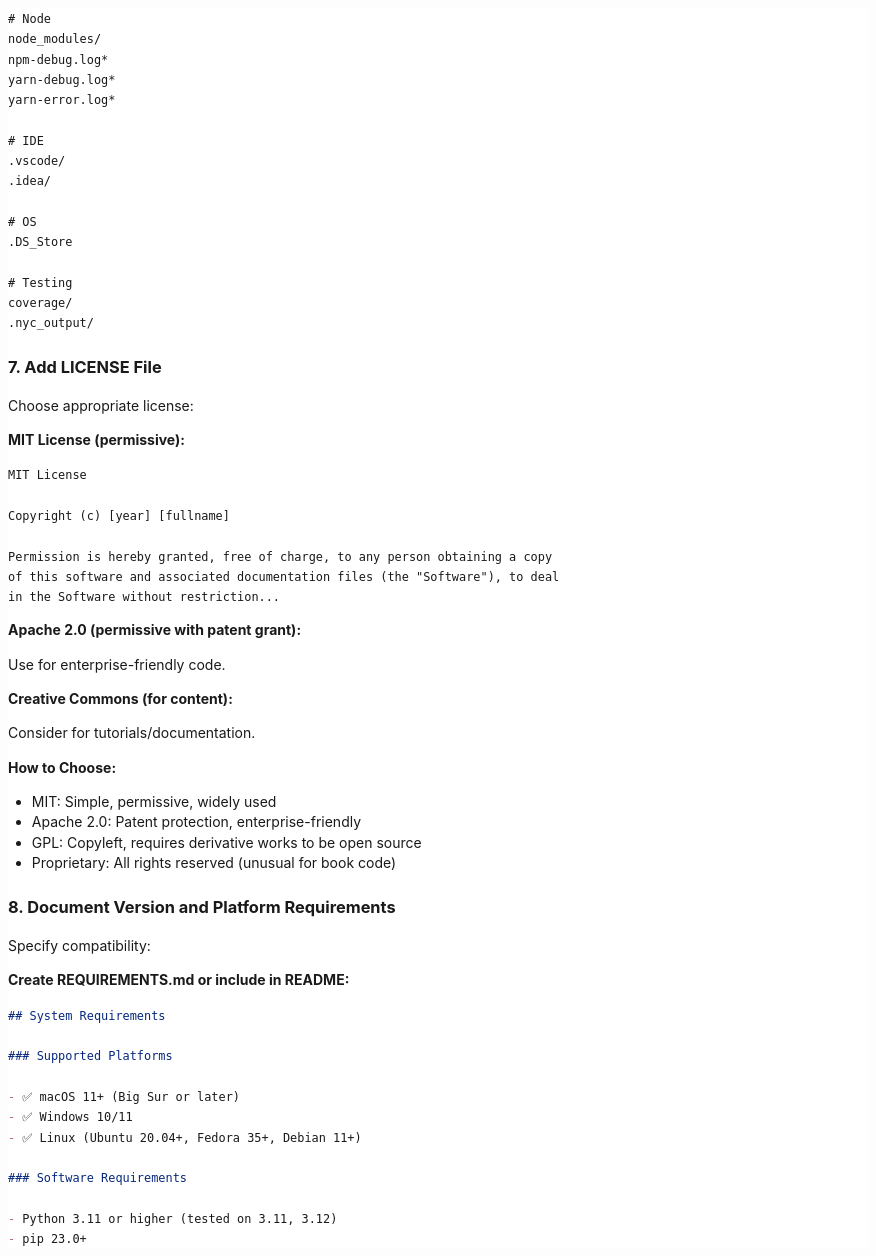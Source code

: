 ```
# Node
node_modules/
npm-debug.log*
yarn-debug.log*
yarn-error.log*

# IDE
.vscode/
.idea/

# OS
.DS_Store

# Testing
coverage/
.nyc_output/
```

### 7. Add LICENSE File

Choose appropriate license:

**MIT License (permissive):**

```
MIT License

Copyright (c) [year] [fullname]

Permission is hereby granted, free of charge, to any person obtaining a copy
of this software and associated documentation files (the "Software"), to deal
in the Software without restriction...
```

**Apache 2.0 (permissive with patent grant):**

Use for enterprise-friendly code.

**Creative Commons (for content):**

Consider for tutorials/documentation.

**How to Choose:**

- MIT: Simple, permissive, widely used
- Apache 2.0: Patent protection, enterprise-friendly
- GPL: Copyleft, requires derivative works to be open source
- Proprietary: All rights reserved (unusual for book code)

### 8. Document Version and Platform Requirements

Specify compatibility:

**Create REQUIREMENTS.md or include in README:**

```markdown
## System Requirements

### Supported Platforms

- ✅ macOS 11+ (Big Sur or later)
- ✅ Windows 10/11
- ✅ Linux (Ubuntu 20.04+, Fedora 35+, Debian 11+)

### Software Requirements

- Python 3.11 or higher (tested on 3.11, 3.12)
- pip 23.0+
```